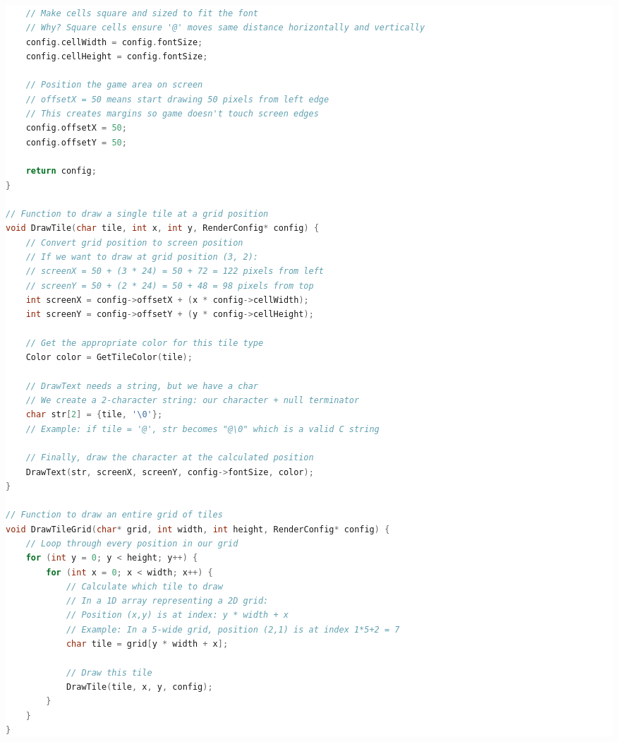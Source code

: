 ```c
    // Make cells square and sized to fit the font
    // Why? Square cells ensure '@' moves same distance horizontally and vertically
    config.cellWidth = config.fontSize;
    config.cellHeight = config.fontSize;
    
    // Position the game area on screen
    // offsetX = 50 means start drawing 50 pixels from left edge
    // This creates margins so game doesn't touch screen edges
    config.offsetX = 50;
    config.offsetY = 50;
    
    return config;
}

// Function to draw a single tile at a grid position
void DrawTile(char tile, int x, int y, RenderConfig* config) {
    // Convert grid position to screen position
    // If we want to draw at grid position (3, 2):
    // screenX = 50 + (3 * 24) = 50 + 72 = 122 pixels from left
    // screenY = 50 + (2 * 24) = 50 + 48 = 98 pixels from top
    int screenX = config->offsetX + (x * config->cellWidth);
    int screenY = config->offsetY + (y * config->cellHeight);
    
    // Get the appropriate color for this tile type
    Color color = GetTileColor(tile);
    
    // DrawText needs a string, but we have a char
    // We create a 2-character string: our character + null terminator
    char str[2] = {tile, '\0'};
    // Example: if tile = '@', str becomes "@\0" which is a valid C string
    
    // Finally, draw the character at the calculated position
    DrawText(str, screenX, screenY, config->fontSize, color);
}

// Function to draw an entire grid of tiles
void DrawTileGrid(char* grid, int width, int height, RenderConfig* config) {
    // Loop through every position in our grid
    for (int y = 0; y < height; y++) {
        for (int x = 0; x < width; x++) {
            // Calculate which tile to draw
            // In a 1D array representing a 2D grid:
            // Position (x,y) is at index: y * width + x
            // Example: In a 5-wide grid, position (2,1) is at index 1*5+2 = 7
            char tile = grid[y * width + x];
            
            // Draw this tile
            DrawTile(tile, x, y, config);
        }
    }
}
```

